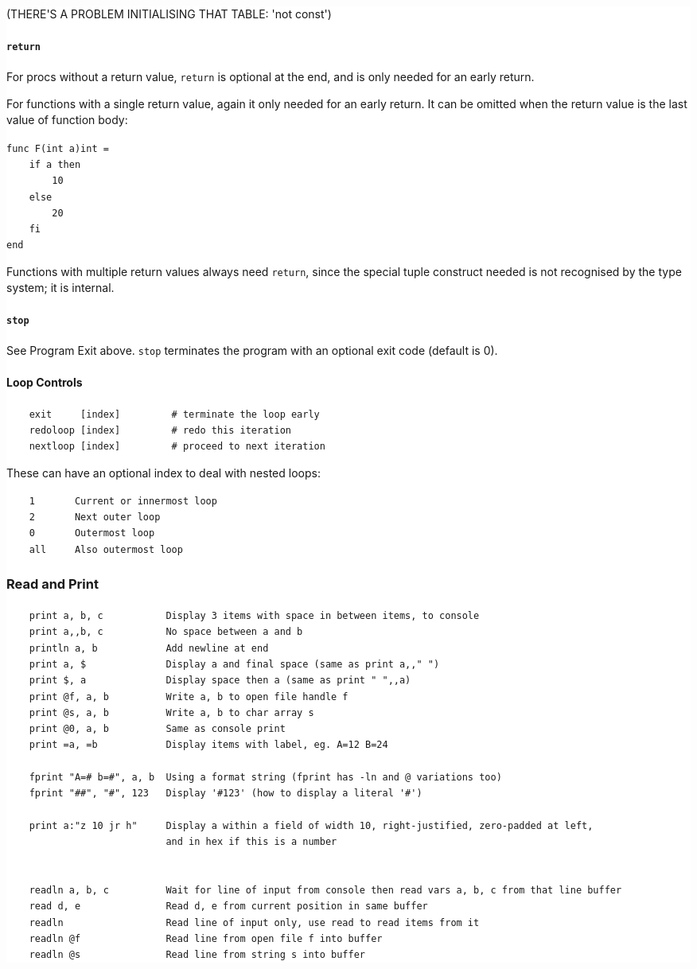 (THERE'S A PROBLEM INITIALISING THAT TABLE: 'not const')

#### `return`
For procs without a return value, `return` is optional at the end, and is only needed for an early return.

For functions with a single return value, again it only needed for an early return. It can be omitted when the return value is
the last value of function body:
````
func F(int a)int =
    if a then
        10
    else
        20
    fi
end
````
Functions with multiple return values always need `return`,  since the special tuple construct needed is not recognised by the type system;
it is internal.

#### `stop`

See Program Exit above. `stop` terminates the program with an optional exit code (default is 0).

#### Loop Controls
````
    exit     [index]         # terminate the loop early
    redoloop [index]         # redo this iteration
    nextloop [index]         # proceed to next iteration
````
These can have an optional index to deal with nested loops:
````
    1       Current or innermost loop
    2       Next outer loop
    0       Outermost loop
    all     Also outermost loop
````

### Read and Print
````
    print a, b, c           Display 3 items with space in between items, to console
    print a,,b, c           No space between a and b
    println a, b            Add newline at end
    print a, $              Display a and final space (same as print a,," ")
    print $, a              Display space then a (same as print " ",,a)
    print @f, a, b          Write a, b to open file handle f
    print @s, a, b          Write a, b to char array s
    print @0, a, b          Same as console print
    print =a, =b            Display items with label, eg. A=12 B=24

    fprint "A=# b=#", a, b  Using a format string (fprint has -ln and @ variations too)
    fprint "##", "#", 123   Display '#123' (how to display a literal '#')

    print a:"z 10 jr h"     Display a within a field of width 10, right-justified, zero-padded at left,
                            and in hex if this is a number


    readln a, b, c          Wait for line of input from console then read vars a, b, c from that line buffer
    read d, e               Read d, e from current position in same buffer
    readln                  Read line of input only, use read to read items from it
    readln @f               Read line from open file f into buffer
    readln @s               Read line from string s into buffer
````